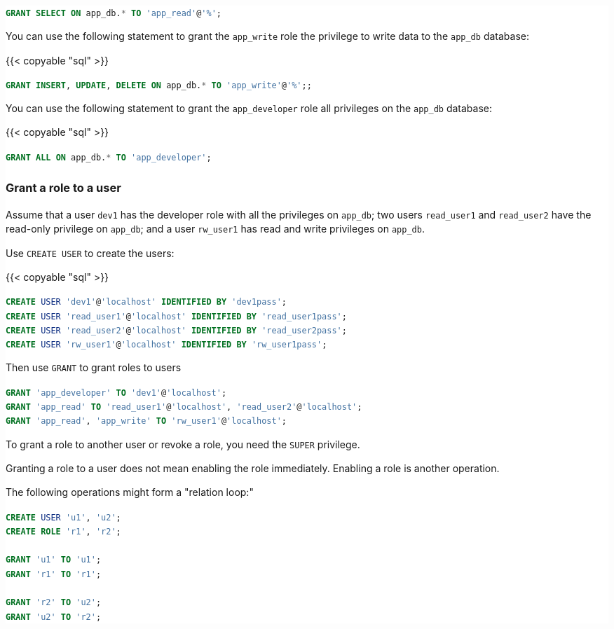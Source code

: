 ```sql
GRANT SELECT ON app_db.* TO 'app_read'@'%';
```

You can use the following statement to grant the `app_write` role the privilege to write data to the `app_db` database:

{{< copyable "sql" >}}

```sql
GRANT INSERT, UPDATE, DELETE ON app_db.* TO 'app_write'@'%';;
```

You can use the following statement to grant the `app_developer` role all privileges on the `app_db` database:

{{< copyable "sql" >}}

```sql
GRANT ALL ON app_db.* TO 'app_developer';
```

### Grant a role to a user

Assume that a user `dev1` has the developer role with all the privileges on `app_db`; two users `read_user1` and `read_user2` have the read-only privilege on `app_db`; and a user `rw_user1` has read and write privileges on `app_db`.

Use `CREATE USER` to create the users:

{{< copyable "sql" >}}

```sql
CREATE USER 'dev1'@'localhost' IDENTIFIED BY 'dev1pass';
CREATE USER 'read_user1'@'localhost' IDENTIFIED BY 'read_user1pass';
CREATE USER 'read_user2'@'localhost' IDENTIFIED BY 'read_user2pass';
CREATE USER 'rw_user1'@'localhost' IDENTIFIED BY 'rw_user1pass';
```

Then use `GRANT` to grant roles to users

```sql
GRANT 'app_developer' TO 'dev1'@'localhost';
GRANT 'app_read' TO 'read_user1'@'localhost', 'read_user2'@'localhost';
GRANT 'app_read', 'app_write' TO 'rw_user1'@'localhost';
```

To grant a role to another user or revoke a role, you need the `SUPER` privilege.

Granting a role to a user does not mean enabling the role immediately. Enabling a role is another operation.

The following operations might form a "relation loop:"

```sql
CREATE USER 'u1', 'u2';
CREATE ROLE 'r1', 'r2';

GRANT 'u1' TO 'u1';
GRANT 'r1' TO 'r1';

GRANT 'r2' TO 'u2';
GRANT 'u2' TO 'r2';
```

